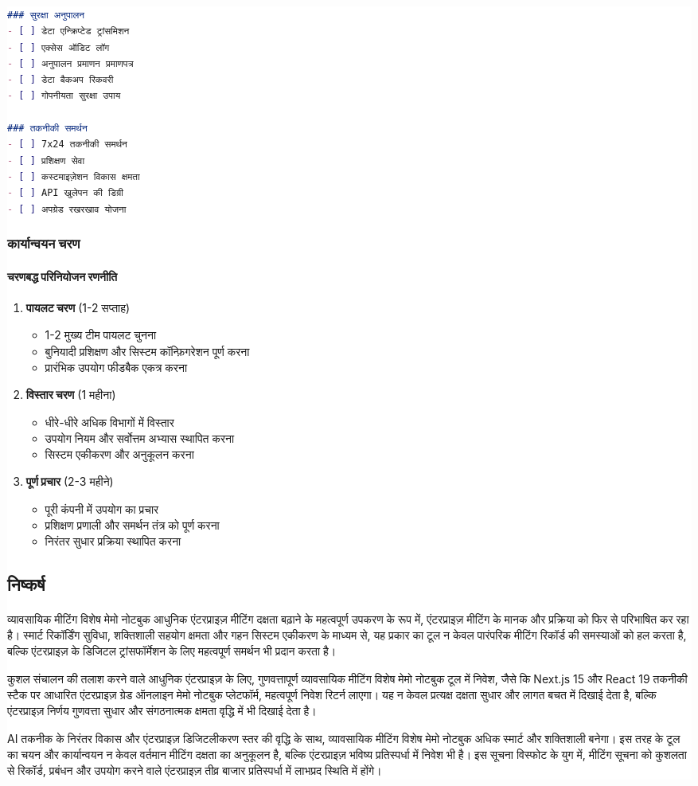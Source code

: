 ```markdown
### सुरक्षा अनुपालन
- [ ] डेटा एन्क्रिप्टेड ट्रांसमिशन
- [ ] एक्सेस ऑडिट लॉग
- [ ] अनुपालन प्रमाणन प्रमाणपत्र
- [ ] डेटा बैकअप रिकवरी
- [ ] गोपनीयता सुरक्षा उपाय

### तकनीकी समर्थन
- [ ] 7x24 तकनीकी समर्थन
- [ ] प्रशिक्षण सेवा
- [ ] कस्टमाइज़ेशन विकास क्षमता
- [ ] API खुलेपन की डिग्री
- [ ] अपग्रेड रखरखाव योजना
```

### कार्यान्वयन चरण

#### चरणबद्ध परिनियोजन रणनीति
1. **पायलट चरण** (1-2 सप्ताह)
   - 1-2 मुख्य टीम पायलट चुनना
   - बुनियादी प्रशिक्षण और सिस्टम कॉन्फ़िगरेशन पूर्ण करना
   - प्रारंभिक उपयोग फीडबैक एकत्र करना

2. **विस्तार चरण** (1 महीना)
   - धीरे-धीरे अधिक विभागों में विस्तार
   - उपयोग नियम और सर्वोत्तम अभ्यास स्थापित करना
   - सिस्टम एकीकरण और अनुकूलन करना

3. **पूर्ण प्रचार** (2-3 महीने)
   - पूरी कंपनी में उपयोग का प्रचार
   - प्रशिक्षण प्रणाली और समर्थन तंत्र को पूर्ण करना
   - निरंतर सुधार प्रक्रिया स्थापित करना

## निष्कर्ष

व्यावसायिक मीटिंग विशेष मेमो नोटबुक आधुनिक एंटरप्राइज़ मीटिंग दक्षता बढ़ाने के महत्वपूर्ण उपकरण के रूप में, एंटरप्राइज़ मीटिंग के मानक और प्रक्रिया को फिर से परिभाषित कर रहा है। स्मार्ट रिकॉर्डिंग सुविधा, शक्तिशाली सहयोग क्षमता और गहन सिस्टम एकीकरण के माध्यम से, यह प्रकार का टूल न केवल पारंपरिक मीटिंग रिकॉर्ड की समस्याओं को हल करता है, बल्कि एंटरप्राइज़ के डिजिटल ट्रांसफॉर्मेशन के लिए महत्वपूर्ण समर्थन भी प्रदान करता है।

कुशल संचालन की तलाश करने वाले आधुनिक एंटरप्राइज़ के लिए, गुणवत्तापूर्ण व्यावसायिक मीटिंग विशेष मेमो नोटबुक टूल में निवेश, जैसे कि Next.js 15 और React 19 तकनीकी स्टैक पर आधारित एंटरप्राइज़ ग्रेड ऑनलाइन मेमो नोटबुक प्लेटफॉर्म, महत्वपूर्ण निवेश रिटर्न लाएगा। यह न केवल प्रत्यक्ष दक्षता सुधार और लागत बचत में दिखाई देता है, बल्कि एंटरप्राइज़ निर्णय गुणवत्ता सुधार और संगठनात्मक क्षमता वृद्धि में भी दिखाई देता है।

AI तकनीक के निरंतर विकास और एंटरप्राइज़ डिजिटलीकरण स्तर की वृद्धि के साथ, व्यावसायिक मीटिंग विशेष मेमो नोटबुक अधिक स्मार्ट और शक्तिशाली बनेगा। इस तरह के टूल का चयन और कार्यान्वयन न केवल वर्तमान मीटिंग दक्षता का अनुकूलन है, बल्कि एंटरप्राइज़ भविष्य प्रतिस्पर्धा में निवेश भी है। इस सूचना विस्फोट के युग में, मीटिंग सूचना को कुशलता से रिकॉर्ड, प्रबंधन और उपयोग करने वाले एंटरप्राइज़ तीव्र बाजार प्रतिस्पर्धा में लाभप्रद स्थिति में होंगे।